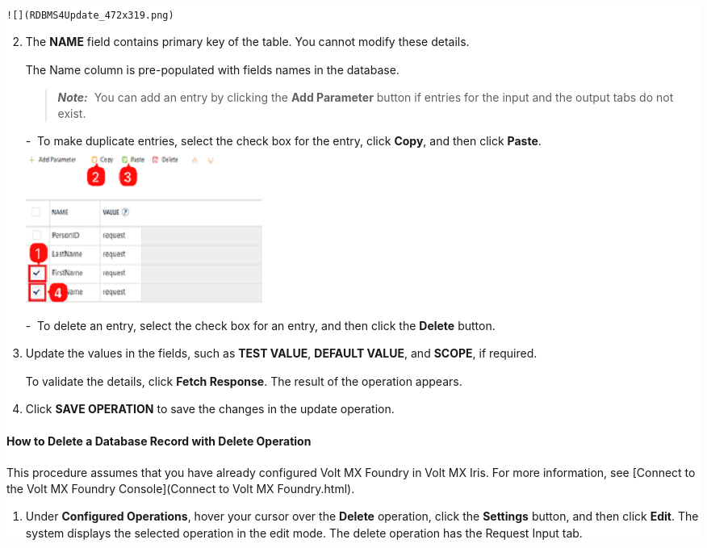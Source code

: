     ![](RDBMS4Update_472x319.png)
    
2.  The **NAME** field contains primary key of the table. You cannot modify these details.
    
    The Name column is pre-populated with fields names in the database.
    
    > **_Note:_**  You can add an entry by clicking the **Add Parameter** button if entries for the input and the output tabs do not exist.  
      
    \-  To make duplicate entries, select the check box for the entry, click **Copy**, and then click **Paste**.  
    ![](RDBMSOperConfig_CRR_293x203.png)  
    \-  To delete an entry, select the check box for an entry, and then click the **Delete** button.
    
3.  Update the values in the fields, such as **TEST VALUE**, **DEFAULT VALUE**, and **SCOPE**, if required.
    
    To validate the details, click **Fetch Response**. The result of the operation appears.
    
4.  Click **SAVE OPERATION** to save the changes in the update operation.
    

#### How to Delete a Database Record with Delete Operation

This procedure assumes that you have already configured Volt MX Foundry in Volt MX Iris. For more information, see [Connect to the Volt MX Foundry Console](Connect to Volt MX Foundry.html).

1.  Under **Configured Operations**, hover your cursor over the **Delete** operation, click the **Settings** button, and then click **Edit**. The system displays the selected operation in the edit mode. The delete operation has the Request Input tab.
    